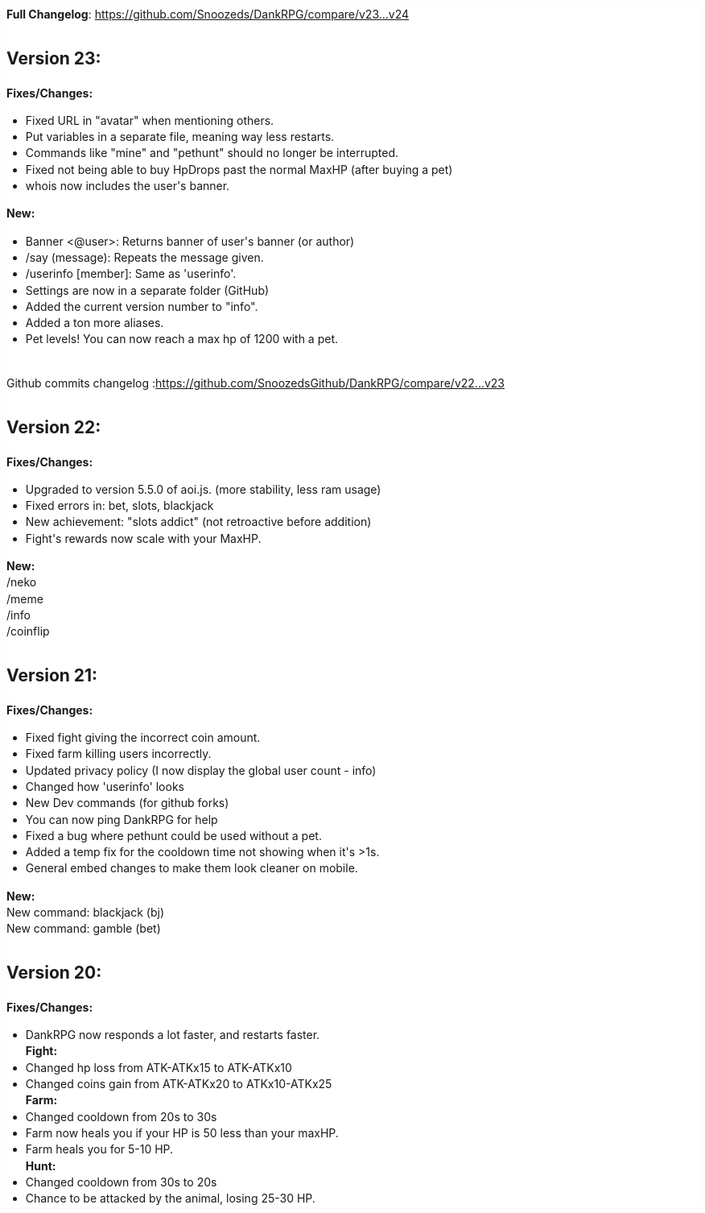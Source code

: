**Full Changelog**: https://github.com/Snoozeds/DankRPG/compare/v23...v24 <br />

## Version 23:
**Fixes/Changes:** <br />
- Fixed URL in "avatar" when mentioning others. <br />
- Put variables in a separate file, meaning way less restarts. <br />
- Commands like "mine" and "pethunt" should no longer be interrupted. <br />
- Fixed not being able to buy HpDrops past the normal MaxHP (after buying a pet) <br />
- whois now includes the user's banner. <br />

**New:** <br />
- Banner <@user>: Returns banner of user's banner (or author) <br />
- /say (message): Repeats the message given. <br />
- /userinfo \[member\]: Same as 'userinfo'. <br />
- Settings are now in a separate folder (GitHub) <br />
- Added the current version number to "info". <br />
- Added a ton more aliases. <br />
- Pet levels! You can now reach a max hp of 1200 with a pet. <br /> <br />

Github commits changelog :https://github.com/SnoozedsGithub/DankRPG/compare/v22...v23 <br />

## Version 22:
**Fixes/Changes:** <br />
- Upgraded to version 5.5.0 of aoi.js. (more stability, less ram usage) <br />
- Fixed errors in: bet, slots, blackjack <br />
- New achievement: "slots addict" (not retroactive before addition) <br />
- Fight's rewards now scale with your MaxHP. <br />

**New:** <br />
/neko <br />
/meme <br />
/info <br />
/coinflip <br />

## Version 21:
**Fixes/Changes:** <br />
- Fixed fight giving the incorrect coin amount. <br />
- Fixed farm killing users incorrectly. <br />
- Updated privacy policy (I now display the global user count - info) <br />
- Changed how 'userinfo' looks <br />
- New Dev commands (for github forks) <br />
- You can now ping DankRPG for help <br />
- Fixed a bug where pethunt could be used without a pet. <br />
- Added a temp fix for the cooldown time not showing when it's >1s. <br />
- General embed changes to make them look cleaner on mobile. <br />

**New:** <br />
New command: blackjack (bj) <br />
New command: gamble (bet) <br />

## Version 20:
**Fixes/Changes:** <br />
- DankRPG now responds a lot faster, and restarts faster. <br />
**Fight:** <br />
- Changed hp loss from ATK-ATKx15 to ATK-ATKx10 <br />
- Changed coins gain from ATK-ATKx20 to ATKx10-ATKx25 <br />
**Farm:** <br />
- Changed cooldown from 20s to 30s <br />
- Farm now heals you if your HP is 50 less than your maxHP. <br />
- Farm heals you for 5-10 HP. <br />
**Hunt:** <br />
- Changed cooldown from 30s to 20s <br />
- Chance to be attacked by the animal, losing 25-30 HP. <br />